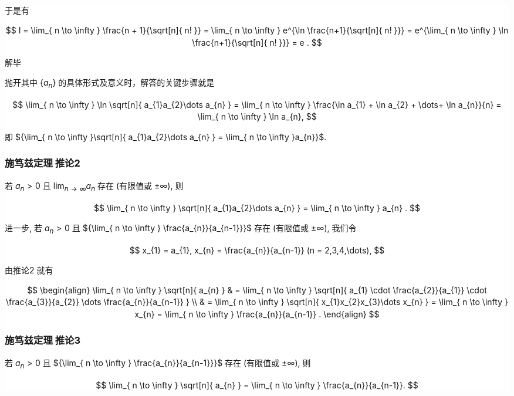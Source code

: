 于是有

$$
I = \lim_{ n \to \infty } \frac{n + 1}{\sqrt[n]{ n! }}
= \lim_{ n \to \infty } e^{\ln \frac{n+1}{\sqrt[n]{ n! }}}
= e^{\lim_{ n \to \infty } \ln \frac{n+1}{\sqrt[n]{ n! }}}
= e .
$$

解毕

抛开其中 ${\{ a_{n} \}}$ 的具体形式及意义时，解答的关键步骤就是

$$
\lim_{ n \to \infty } \ln \sqrt[n]{ a_{1}a_{2}\dots a_{n} }
= \lim_{ n \to \infty } \frac{\ln a_{1} + \ln a_{2} + \dots+ \ln a_{n}}{n} 
= \lim_{ n \to \infty } \ln a_{n},
$$

即 ${\lim_{ n \to \infty }\sqrt[n]{ a_{1}a_{2}\dots a_{n} } = \lim_{ n \to \infty }a_{n}}$.

### 施笃兹定理 推论2

若 ${a_{n} > 0}$ 且 ${\lim_{ n \to \infty }a_{n}}$ 存在 (有限值或 ${\pm \infty}$), 则

$$
\lim_{ n \to \infty } \sqrt[n]{ a_{1}a_{2}\dots a_{n} } = \lim_{ n \to \infty } a_{n} .
$$

进一步, 若 ${a_{n} > 0}$ 且 ${\lim_{ n \to \infty } \frac{a_{n}}{a_{n-1}}}$ 存在 (有限值或 ${\pm \infty}$), 我们令

$$
x_{1} = a_{1}, x_{n} = \frac{a_{n}}{a_{n-1}} (n = 2,3,4,\dots),
$$

由推论2 就有

$$
\begin{align}
\lim_{ n \to \infty } \sqrt[n]{ a_{n} }
 & = \lim_{ n \to \infty } \sqrt[n]{ a_{1} \cdot \frac{a_{2}}{a_{1}} \cdot \frac{a_{3}}{a_{2}} \dots \frac{a_{n}}{a_{n-1}} } \\
  & = \lim_{ n \to \infty } \sqrt[n]{ x_{1}x_{2}x_{3}\dots x_{n} } = \lim_{ n \to \infty } x_{n} = \lim_{ n \to \infty } \frac{a_{n}}{a_{n-1}} .
\end{align}
$$


### 施笃兹定理 推论3

若 ${a_{n} > 0}$ 且 ${\lim_{ n \to \infty } \frac{a_{n}}{a_{n-1}}}$ 存在 (有限值或 ${\pm \infty}$), 则

$$
\lim_{ n \to \infty } \sqrt[n]{ a_{n} } 
= \lim_{ n \to \infty } \frac{a_{n}}{a_{n-1}}.
$$
